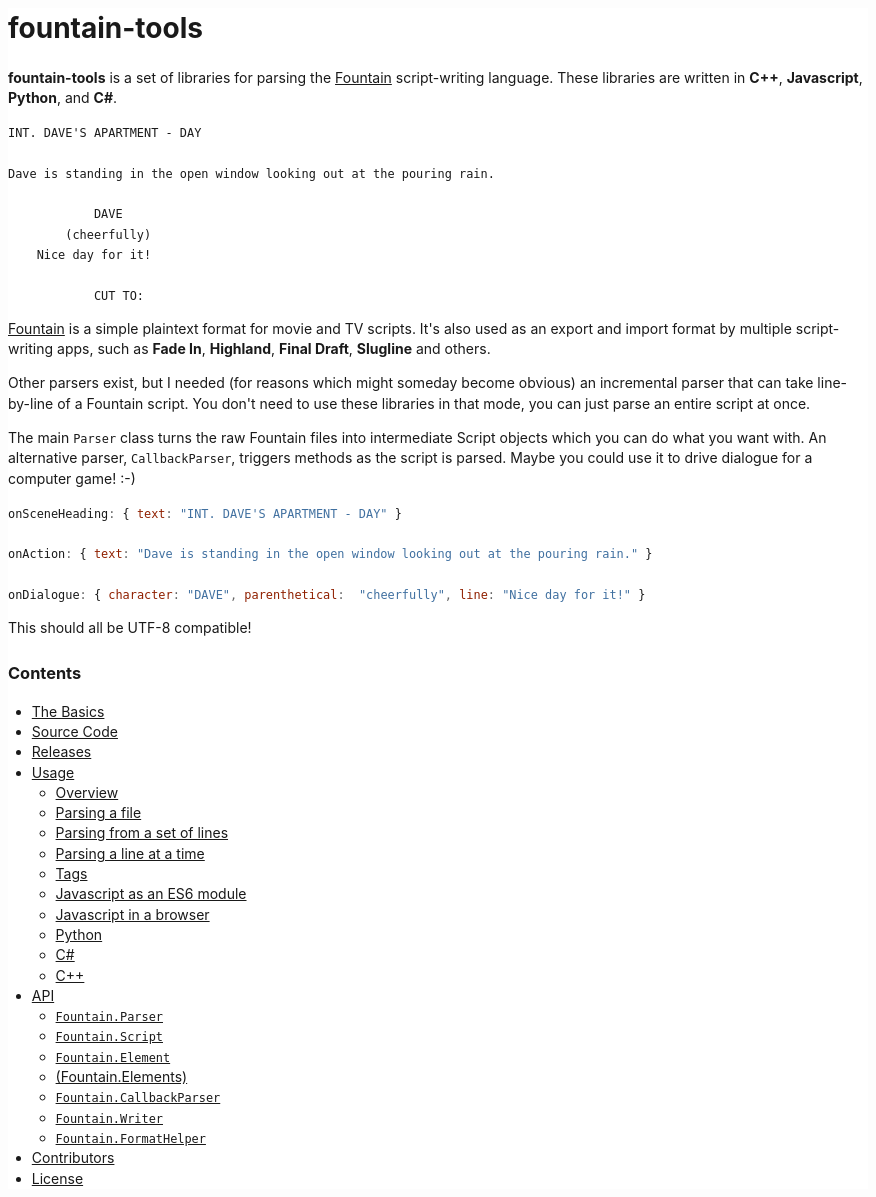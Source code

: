 # fountain-tools
**fountain-tools** is a set of libraries for parsing the [Fountain](https://fountain.io/) script-writing language. These libraries are written in **C++**, **Javascript**, **Python**, and **C#**.

```
INT. DAVE'S APARTMENT - DAY

Dave is standing in the open window looking out at the pouring rain.

            DAVE
        (cheerfully)
    Nice day for it!

            CUT TO:
```

[Fountain](https://fountain.io/syntax/) is a simple plaintext format for movie and TV scripts. It's also used as an export and import format by multiple script-writing apps, such as **Fade In**, **Highland**, **Final Draft**, **Slugline** and others.

Other parsers exist, but I needed (for reasons which might someday become obvious) an incremental parser that can take line-by-line of a Fountain script. You don't need to use these libraries in that mode, you can just parse an entire script at once.

The main `Parser` class turns the raw Fountain files into intermediate Script objects which you can do what you want with. An alternative parser, `CallbackParser`, triggers methods as the script is parsed. Maybe you could use it to drive dialogue for a computer game! :-)

```javascript
onSceneHeading: { text: "INT. DAVE'S APARTMENT - DAY" }

onAction: { text: "Dave is standing in the open window looking out at the pouring rain." }

onDialogue: { character: "DAVE", parenthetical:  "cheerfully", line: "Nice day for it!" }
```

This should all be UTF-8 compatible!

### Contents
* [The Basics](#the-basics)
* [Source Code](#source-code)
* [Releases](#releases)
* [Usage](#usage)
    * [Overview](#overview)
    * [Parsing a file](#parsing-a-file)
    * [Parsing from a set of lines](#parsing-from-a-set-of-lines)
    * [Parsing a line at a time](#parsing-a-line-at-a-time)
    * [Tags](#tags)
    * [Javascript as an ES6 module](#javascript-as-an-es6-module)
    * [Javascript in a browser](#javascript-in-a-browser)
    * [Python](#python)
    * [C#](#c)
    * [C++](#c-1)
* [API](#api)
    * [`Fountain.Parser`](#parser)
    * [`Fountain.Script`](#script)
    * [`Fountain.Element`](#element)
    * [(Fountain.Elements)](#elements)
    * [`Fountain.CallbackParser`](#callbackparser)
    * [`Fountain.Writer`](#writer)
    * [`Fountain.FormatHelper`](#formathelper)
* [Contributors](#contributors)
* [License](#license)
